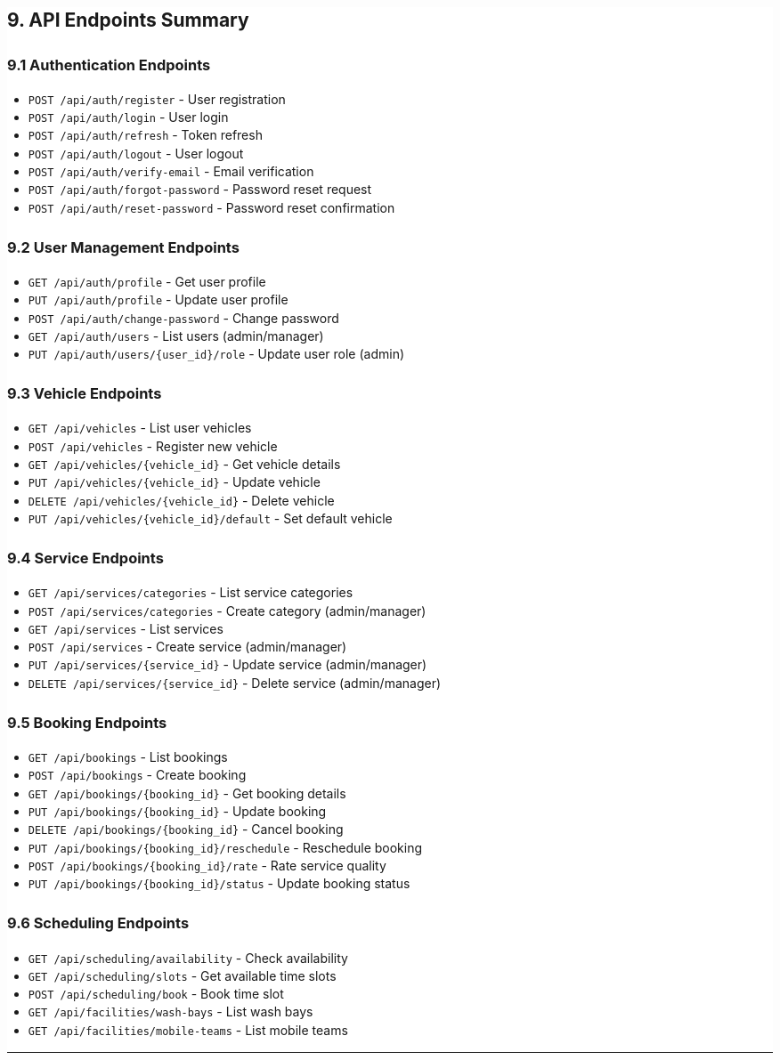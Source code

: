 
## 9. API Endpoints Summary

### 9.1 Authentication Endpoints
- `POST /api/auth/register` - User registration
- `POST /api/auth/login` - User login
- `POST /api/auth/refresh` - Token refresh
- `POST /api/auth/logout` - User logout
- `POST /api/auth/verify-email` - Email verification
- `POST /api/auth/forgot-password` - Password reset request
- `POST /api/auth/reset-password` - Password reset confirmation

### 9.2 User Management Endpoints
- `GET /api/auth/profile` - Get user profile
- `PUT /api/auth/profile` - Update user profile
- `POST /api/auth/change-password` - Change password
- `GET /api/auth/users` - List users (admin/manager)
- `PUT /api/auth/users/{user_id}/role` - Update user role (admin)

### 9.3 Vehicle Endpoints
- `GET /api/vehicles` - List user vehicles
- `POST /api/vehicles` - Register new vehicle
- `GET /api/vehicles/{vehicle_id}` - Get vehicle details
- `PUT /api/vehicles/{vehicle_id}` - Update vehicle
- `DELETE /api/vehicles/{vehicle_id}` - Delete vehicle
- `PUT /api/vehicles/{vehicle_id}/default` - Set default vehicle

### 9.4 Service Endpoints
- `GET /api/services/categories` - List service categories
- `POST /api/services/categories` - Create category (admin/manager)
- `GET /api/services` - List services
- `POST /api/services` - Create service (admin/manager)
- `PUT /api/services/{service_id}` - Update service (admin/manager)
- `DELETE /api/services/{service_id}` - Delete service (admin/manager)

### 9.5 Booking Endpoints
- `GET /api/bookings` - List bookings
- `POST /api/bookings` - Create booking
- `GET /api/bookings/{booking_id}` - Get booking details
- `PUT /api/bookings/{booking_id}` - Update booking
- `DELETE /api/bookings/{booking_id}` - Cancel booking
- `PUT /api/bookings/{booking_id}/reschedule` - Reschedule booking
- `POST /api/bookings/{booking_id}/rate` - Rate service quality
- `PUT /api/bookings/{booking_id}/status` - Update booking status

### 9.6 Scheduling Endpoints
- `GET /api/scheduling/availability` - Check availability
- `GET /api/scheduling/slots` - Get available time slots
- `POST /api/scheduling/book` - Book time slot
- `GET /api/facilities/wash-bays` - List wash bays
- `GET /api/facilities/mobile-teams` - List mobile teams

---